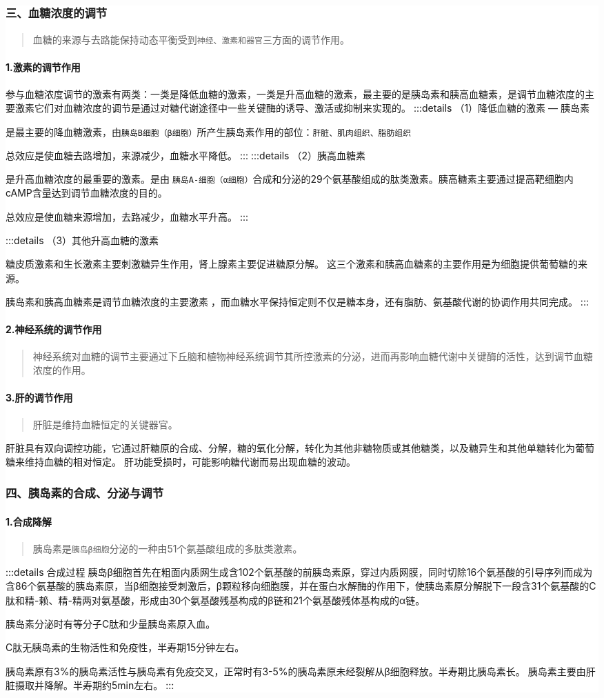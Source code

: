 
### 三、血糖浓度的调节

>血糖的来源与去路能保持动态平衡受到`神经、激素和器官`三方面的调节作用。

#### 1.激素的调节作用

参与血糖浓度调节的激素有两类：一类是降低血糖的激素，一类是升高血糖的激素，最主要的是胰岛素和胰高血糖素，是调节血糖浓度的主要激素它们对血糖浓度的调节是通过对糖代谢途径中一些关键酶的诱导、激活或抑制来实现的。
:::details  （1）降低血糖的激素 — 胰岛素

是最主要的降血糖激素，由`胰岛B细胞（β细胞）`所产生胰岛素作用的部位：`肝脏、肌肉组织、脂肪组织`


总效应是使血糖去路增加，来源减少，血糖水平降低。
:::
:::details  （2）胰高血糖素

是升高血糖浓度的最重要的激素。是由 `胰岛A-细胞（α细胞）`合成和分泌的29个氨基酸组成的肽类激素。胰高糖素主要通过提高靶细胞内cAMP含量达到调节血糖浓度的目的。

总效应是使血糖来源增加，去路减少，血糖水平升高。
:::

:::details （3）其他升高血糖的激素

糖皮质激素和生长激素主要刺激糖异生作用，肾上腺素主要促进糖原分解。
这三个激素和胰高血糖素的主要作用是为细胞提供葡萄糖的来源。

胰岛素和胰高血糖素是调节血糖浓度的主要激素 ，而血糖水平保持恒定则不仅是糖本身，还有脂肪、氨基酸代谢的协调作用共同完成。
:::

#### 2.神经系统的调节作用

>神经系统对血糖的调节主要通过下丘脑和植物神经系统调节其所控激素的分泌，进而再影响血糖代谢中关键酶的活性，达到调节血糖浓度的作用。

#### 3.肝的调节作用

>肝脏是维持血糖恒定的关键器官。

肝脏具有双向调控功能，它通过肝糖原的合成、分解，糖的氧化分解，转化为其他非糖物质或其他糖类，以及糖异生和其他单糖转化为葡萄糖来维持血糖的相对恒定。
肝功能受损时，可能影响糖代谢而易出现血糖的波动。

### 四、胰岛素的合成、分泌与调节

#### 1.合成降解

>胰岛素是`胰岛β细胞`分泌的一种由51个氨基酸组成的多肽类激素。

:::details  合成过程
胰岛β细胞首先在粗面内质网生成含102个氨基酸的前胰岛素原，穿过内质网膜，同时切除16个氨基酸的引导序列而成为含86个氨基酸的胰岛素原，当β细胞接受刺激后，β颗粒移向细胞膜，并在蛋白水解酶的作用下，使胰岛素原分解脱下一段含31个氨基酸的C肽和精-赖、精-精两对氨基酸，形成由30个氨基酸残基构成的β链和21个氨基酸残体基构成的α链。


胰岛素分泌时有等分子C肽和少量胰岛素原入血。

C肽无胰岛素的生物活性和免疫性，半寿期15分钟左右。

胰岛素原有3%的胰岛素活性与胰岛素有免疫交叉，正常时有3-5%的胰岛素原未经裂解从β细胞释放。半寿期比胰岛素长。
胰岛素主要由肝脏摄取并降解。半寿期约5min左右。
:::
